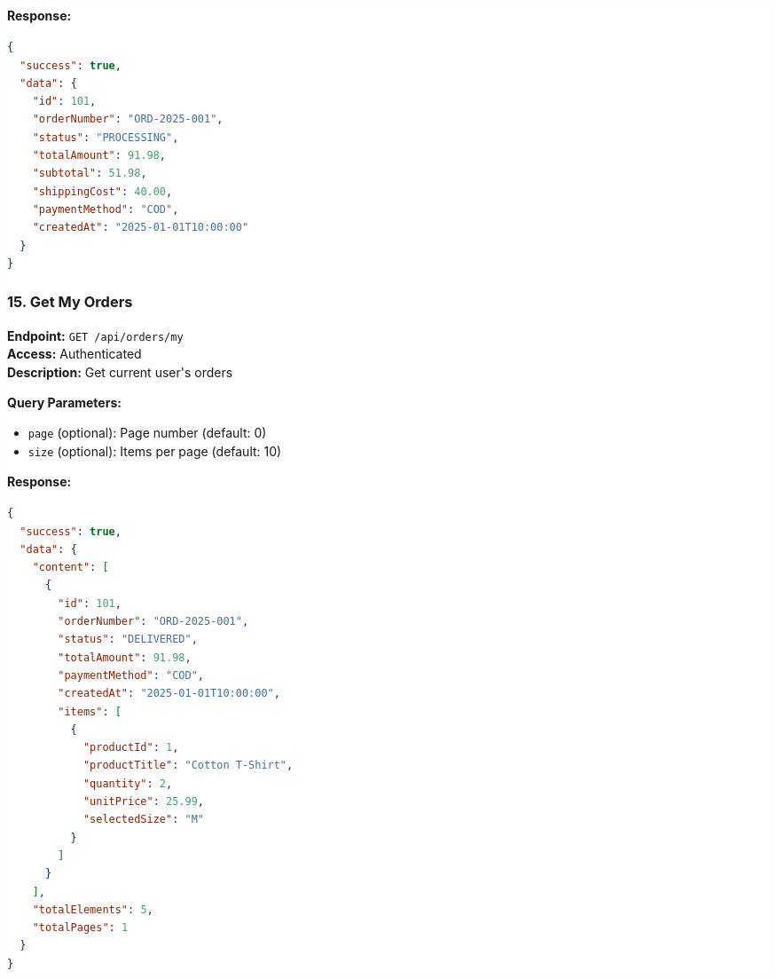 **Response:**
```json
{
  "success": true,
  "data": {
    "id": 101,
    "orderNumber": "ORD-2025-001",
    "status": "PROCESSING",
    "totalAmount": 91.98,
    "subtotal": 51.98,
    "shippingCost": 40.00,
    "paymentMethod": "COD",
    "createdAt": "2025-01-01T10:00:00"
  }
}
```

### 15. Get My Orders
**Endpoint:** `GET /api/orders/my`  
**Access:** Authenticated  
**Description:** Get current user's orders

**Query Parameters:**
- `page` (optional): Page number (default: 0)
- `size` (optional): Items per page (default: 10)

**Response:**
```json
{
  "success": true,
  "data": {
    "content": [
      {
        "id": 101,
        "orderNumber": "ORD-2025-001",
        "status": "DELIVERED",
        "totalAmount": 91.98,
        "paymentMethod": "COD",
        "createdAt": "2025-01-01T10:00:00",
        "items": [
          {
            "productId": 1,
            "productTitle": "Cotton T-Shirt",
            "quantity": 2,
            "unitPrice": 25.99,
            "selectedSize": "M"
          }
        ]
      }
    ],
    "totalElements": 5,
    "totalPages": 1
  }
}
```
